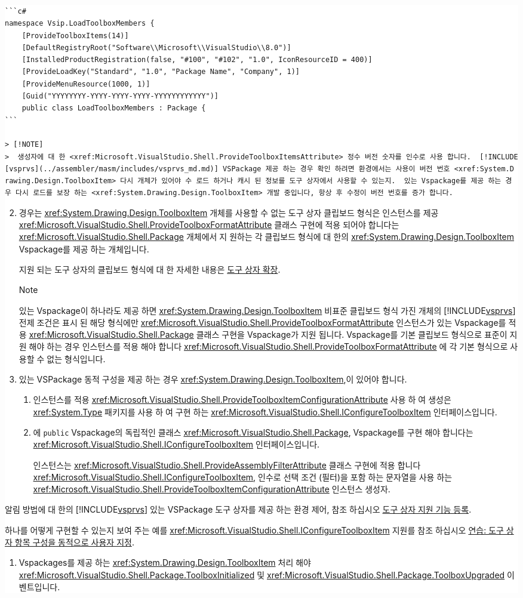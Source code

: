     ```c#  
    namespace Vsip.LoadToolboxMembers {  
        [ProvideToolboxItems(14)]  
        [DefaultRegistryRoot("Software\\Microsoft\\VisualStudio\\8.0")]  
        [InstalledProductRegistration(false, "#100", "#102", "1.0", IconResourceID = 400)]  
        [ProvideLoadKey("Standard", "1.0", "Package Name", "Company", 1)]  
        [ProvideMenuResource(1000, 1)]  
        [Guid("YYYYYYYY-YYYY-YYYY-YYYY-YYYYYYYYYYYY")]  
        public class LoadToolboxMembers : Package {  
    ```  
  
    > [!NOTE]
    >  생성자에 대 한 <xref:Microsoft.VisualStudio.Shell.ProvideToolboxItemsAttribute> 정수 버전 숫자를 인수로 사용 합니다.  [!INCLUDE[vsprvs](../assembler/masm/includes/vsprvs_md.md)] VSPackage 제공 하는 경우 확인 하려면 환경에서는 사용이 버전 번호 <xref:System.Drawing.Design.ToolboxItem> 다시 개체가 있어야 수 로드 하거나 캐시 된 정보를 도구 상자에서 사용할 수 있는지.  있는 Vspackage를 제공 하는 경우 다시 로드를 보장 하는 <xref:System.Drawing.Design.ToolboxItem> 개발 중입니다, 항상 후 수정이 버전 번호를 증가 합니다.  
  
2.  경우는 <xref:System.Drawing.Design.ToolboxItem> 개체를 사용할 수 없는 도구 상자 클립보드 형식은 인스턴스를 제공 <xref:Microsoft.VisualStudio.Shell.ProvideToolboxFormatAttribute> 클래스 구현에 적용 되어야 합니다는 <xref:Microsoft.VisualStudio.Shell.Package> 개체에서 지 원하는 각 클립보드 형식에 대 한의 <xref:System.Drawing.Design.ToolboxItem> Vspackage를 제공 하는 개체입니다.  
  
     지원 되는 도구 상자의 클립보드 형식에 대 한 자세한 내용은 [도구 상자 확장](../misc/extending-the-toolbox.md).  
  
    > [!NOTE]
    >  있는 Vspackage이 하나라도 제공 하면 <xref:System.Drawing.Design.ToolboxItem> 비표준 클립보드 형식 가진 개체의 [!INCLUDE[vsprvs](../assembler/masm/includes/vsprvs_md.md)] 전제 조건은 표시 된 해당 형식에만 <xref:Microsoft.VisualStudio.Shell.ProvideToolboxFormatAttribute> 인스턴스가 있는 Vspackage를 적용 <xref:Microsoft.VisualStudio.Shell.Package> 클래스 구현을 Vspackage가 지원 됩니다.  Vspackage를 기본 클립보드 형식으로 표준이 지원 해야 하는 경우 인스턴스를 적용 해야 합니다 <xref:Microsoft.VisualStudio.Shell.ProvideToolboxFormatAttribute> 에 각 기본 형식으로 사용할 수 없는 형식입니다.  
  
3.  있는 VSPackage 동적 구성을 제공 하는 경우 <xref:System.Drawing.Design.ToolboxItem>,이 있어야 합니다.  
  
    1.  인스턴스를 적용 <xref:Microsoft.VisualStudio.Shell.ProvideToolboxItemConfigurationAttribute> 사용 하 여 생성은 <xref:System.Type> 패키지를 사용 하 여 구현 하는 <xref:Microsoft.VisualStudio.Shell.IConfigureToolboxItem> 인터페이스입니다.  
  
    2.  에 `public` Vspackage의 독립적인 클래스 <xref:Microsoft.VisualStudio.Shell.Package>, Vspackage를 구현 해야 합니다는 <xref:Microsoft.VisualStudio.Shell.IConfigureToolboxItem> 인터페이스입니다.  
  
         인스턴스는 <xref:Microsoft.VisualStudio.Shell.ProvideAssemblyFilterAttribute> 클래스 구현에 적용 합니다 <xref:Microsoft.VisualStudio.Shell.IConfigureToolboxItem>, 인수로 선택 조건 \(필터\)을 포함 하는 문자열을 사용 하는 <xref:Microsoft.VisualStudio.Shell.ProvideToolboxItemConfigurationAttribute> 인스턴스 생성자.  
  
 알림 방법에 대 한의 [!INCLUDE[vsprvs](../assembler/masm/includes/vsprvs_md.md)] 있는 VSPackage 도구 상자를 제공 하는 환경 제어, 참조 하십시오 [도구 상자 지원 기능 등록](../misc/registering-toolbox-support-features.md).  
  
 하나를 어떻게 구현할 수 있는지 보여 주는 예를 <xref:Microsoft.VisualStudio.Shell.IConfigureToolboxItem> 지원를 참조 하십시오 [연습: 도구 상자 항목 구성을 동적으로 사용자 지정](../misc/walkthrough-customizing-toolbox-item-configuration-dynamically.md).  
  
1.  Vspackages를 제공 하는 <xref:System.Drawing.Design.ToolboxItem> 처리 해야 <xref:Microsoft.VisualStudio.Shell.Package.ToolboxInitialized> 및 <xref:Microsoft.VisualStudio.Shell.Package.ToolboxUpgraded> 이벤트입니다.  
  